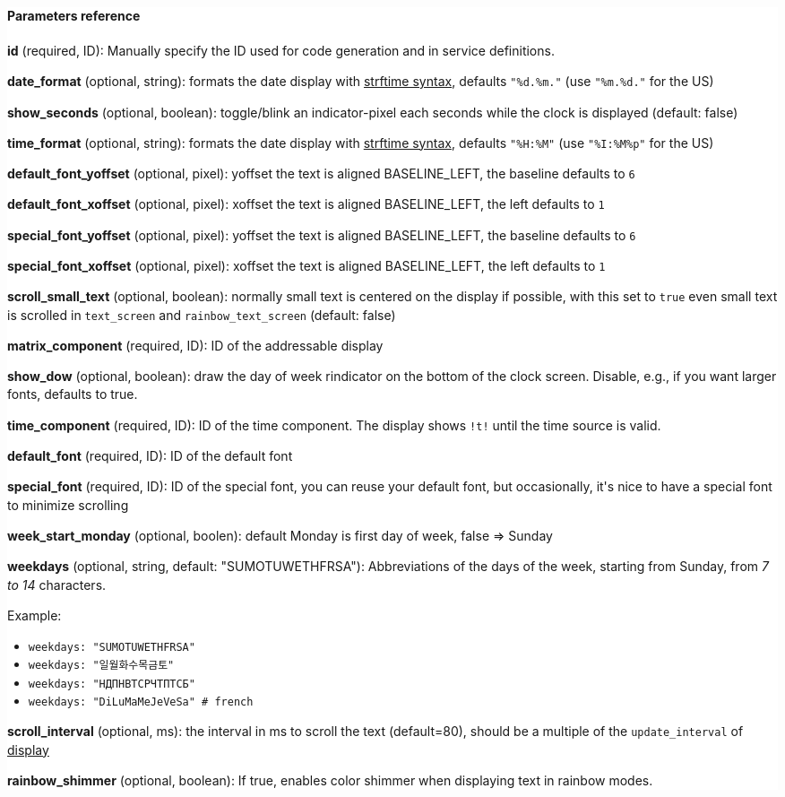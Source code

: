 #### Parameters reference

**id** (required, ID): Manually specify the ID used for code generation and in service definitions.

**date_format** (optional, string): formats the date display with [strftime syntax](https://esphome.io/components/time.html?highlight=strftime), defaults `"%d.%m."` (use `"%m.%d."` for the US)

**show_seconds** (optional, boolean): toggle/blink an indicator-pixel each seconds while the clock is displayed (default: false)

**time_format** (optional, string): formats the date display with [strftime syntax](https://esphome.io/components/time.html?highlight=strftime), defaults `"%H:%M"` (use `"%I:%M%p"` for the US)

**default_font_yoffset** (optional, pixel): yoffset the text is aligned BASELINE_LEFT, the baseline defaults to `6`

**default_font_xoffset** (optional, pixel): xoffset the text is aligned BASELINE_LEFT, the left defaults to `1`

**special_font_yoffset** (optional, pixel): yoffset the text is aligned BASELINE_LEFT, the baseline defaults to `6`

**special_font_xoffset** (optional, pixel): xoffset the text is aligned BASELINE_LEFT, the left defaults to `1`

**scroll_small_text** (optional, boolean): normally small text is centered on the display if possible, with this set to `true` even small text is scrolled in `text_screen` and `rainbow_text_screen` (default: false)

**matrix_component** (required, ID): ID of the addressable display

**show_dow** (optional, boolean): draw the day of week rindicator on the bottom of the clock screen. Disable, e.g., if you want larger fonts, defaults to true.

**time_component** (required, ID): ID of the time component. The display shows `!t!` until the time source is valid.

**default_font** (required, ID): ID of the default font

**special_font** (required, ID): ID of the special font, you can reuse your default font, but occasionally, it's nice to have a special font to minimize scrolling

**week_start_monday** (optional, boolen): default Monday is first day of week, false => Sunday

**weekdays** (optional, string, default: "SUMOTUWETHFRSA"): Abbreviations of the days of the week, starting from Sunday, from *7 to 14* characters.

Example:
  - `weekdays: "SUMOTUWETHFRSA"`
  - `weekdays: "일월화수목금토"`
  - `weekdays: "НДПНВТСРЧТПТСБ"`
  - `weekdays: "DiLuMaMeJeVeSa" # french`

**scroll_interval** (optional, ms): the interval in ms to scroll the text (default=80), should be a multiple of the `update_interval` of [display](https://esphome.io/components/display/addressable_light.html)

**rainbow_shimmer** (optional, boolean): If true, enables color shimmer when displaying text in rainbow modes.
